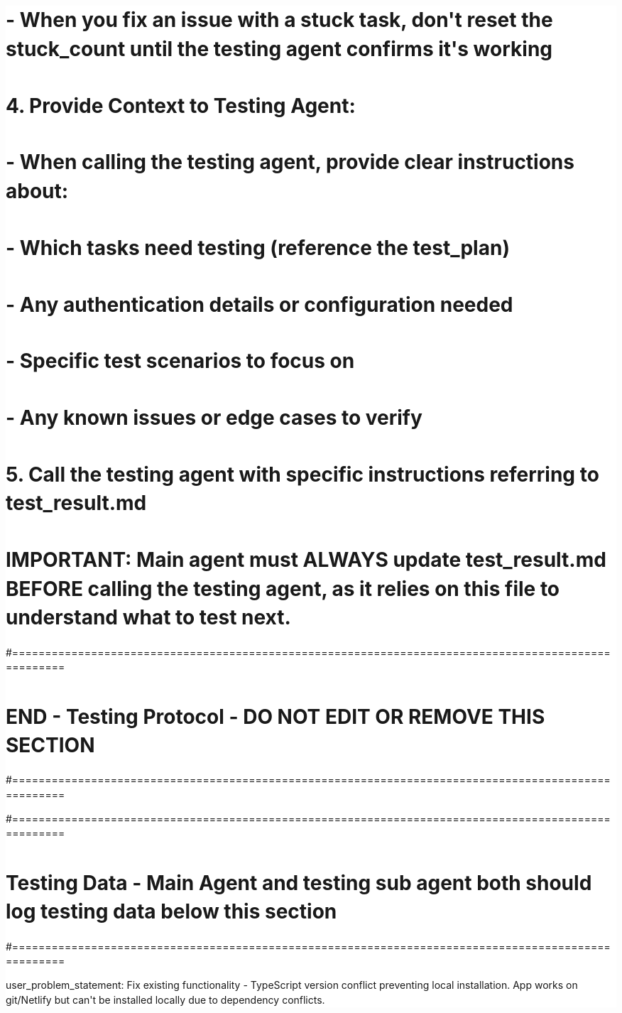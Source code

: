 #    - When you fix an issue with a stuck task, don't reset the stuck_count until the testing agent confirms it's working
#
# 4. Provide Context to Testing Agent:
#    - When calling the testing agent, provide clear instructions about:
#      - Which tasks need testing (reference the test_plan)
#      - Any authentication details or configuration needed
#      - Specific test scenarios to focus on
#      - Any known issues or edge cases to verify
#
# 5. Call the testing agent with specific instructions referring to test_result.md
#
# IMPORTANT: Main agent must ALWAYS update test_result.md BEFORE calling the testing agent, as it relies on this file to understand what to test next.

#====================================================================================================
# END - Testing Protocol - DO NOT EDIT OR REMOVE THIS SECTION
#====================================================================================================



#====================================================================================================
# Testing Data - Main Agent and testing sub agent both should log testing data below this section
#====================================================================================================

user_problem_statement: Fix existing functionality - TypeScript version conflict preventing local installation. App works on git/Netlify but can't be installed locally due to dependency conflicts.
